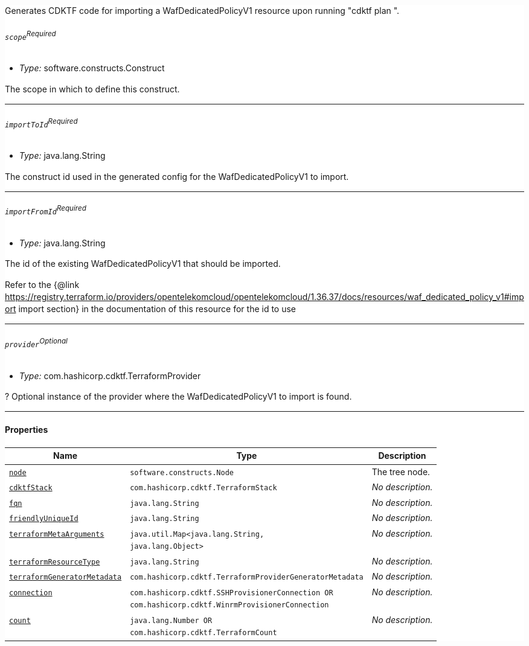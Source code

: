 Generates CDKTF code for importing a WafDedicatedPolicyV1 resource upon running "cdktf plan <stack-name>".

###### `scope`<sup>Required</sup> <a name="scope" id="@cdktf/provider-opentelekomcloud.wafDedicatedPolicyV1.WafDedicatedPolicyV1.generateConfigForImport.parameter.scope"></a>

- *Type:* software.constructs.Construct

The scope in which to define this construct.

---

###### `importToId`<sup>Required</sup> <a name="importToId" id="@cdktf/provider-opentelekomcloud.wafDedicatedPolicyV1.WafDedicatedPolicyV1.generateConfigForImport.parameter.importToId"></a>

- *Type:* java.lang.String

The construct id used in the generated config for the WafDedicatedPolicyV1 to import.

---

###### `importFromId`<sup>Required</sup> <a name="importFromId" id="@cdktf/provider-opentelekomcloud.wafDedicatedPolicyV1.WafDedicatedPolicyV1.generateConfigForImport.parameter.importFromId"></a>

- *Type:* java.lang.String

The id of the existing WafDedicatedPolicyV1 that should be imported.

Refer to the {@link https://registry.terraform.io/providers/opentelekomcloud/opentelekomcloud/1.36.37/docs/resources/waf_dedicated_policy_v1#import import section} in the documentation of this resource for the id to use

---

###### `provider`<sup>Optional</sup> <a name="provider" id="@cdktf/provider-opentelekomcloud.wafDedicatedPolicyV1.WafDedicatedPolicyV1.generateConfigForImport.parameter.provider"></a>

- *Type:* com.hashicorp.cdktf.TerraformProvider

? Optional instance of the provider where the WafDedicatedPolicyV1 to import is found.

---

#### Properties <a name="Properties" id="Properties"></a>

| **Name** | **Type** | **Description** |
| --- | --- | --- |
| <code><a href="#@cdktf/provider-opentelekomcloud.wafDedicatedPolicyV1.WafDedicatedPolicyV1.property.node">node</a></code> | <code>software.constructs.Node</code> | The tree node. |
| <code><a href="#@cdktf/provider-opentelekomcloud.wafDedicatedPolicyV1.WafDedicatedPolicyV1.property.cdktfStack">cdktfStack</a></code> | <code>com.hashicorp.cdktf.TerraformStack</code> | *No description.* |
| <code><a href="#@cdktf/provider-opentelekomcloud.wafDedicatedPolicyV1.WafDedicatedPolicyV1.property.fqn">fqn</a></code> | <code>java.lang.String</code> | *No description.* |
| <code><a href="#@cdktf/provider-opentelekomcloud.wafDedicatedPolicyV1.WafDedicatedPolicyV1.property.friendlyUniqueId">friendlyUniqueId</a></code> | <code>java.lang.String</code> | *No description.* |
| <code><a href="#@cdktf/provider-opentelekomcloud.wafDedicatedPolicyV1.WafDedicatedPolicyV1.property.terraformMetaArguments">terraformMetaArguments</a></code> | <code>java.util.Map<java.lang.String, java.lang.Object></code> | *No description.* |
| <code><a href="#@cdktf/provider-opentelekomcloud.wafDedicatedPolicyV1.WafDedicatedPolicyV1.property.terraformResourceType">terraformResourceType</a></code> | <code>java.lang.String</code> | *No description.* |
| <code><a href="#@cdktf/provider-opentelekomcloud.wafDedicatedPolicyV1.WafDedicatedPolicyV1.property.terraformGeneratorMetadata">terraformGeneratorMetadata</a></code> | <code>com.hashicorp.cdktf.TerraformProviderGeneratorMetadata</code> | *No description.* |
| <code><a href="#@cdktf/provider-opentelekomcloud.wafDedicatedPolicyV1.WafDedicatedPolicyV1.property.connection">connection</a></code> | <code>com.hashicorp.cdktf.SSHProvisionerConnection OR com.hashicorp.cdktf.WinrmProvisionerConnection</code> | *No description.* |
| <code><a href="#@cdktf/provider-opentelekomcloud.wafDedicatedPolicyV1.WafDedicatedPolicyV1.property.count">count</a></code> | <code>java.lang.Number OR com.hashicorp.cdktf.TerraformCount</code> | *No description.* |
